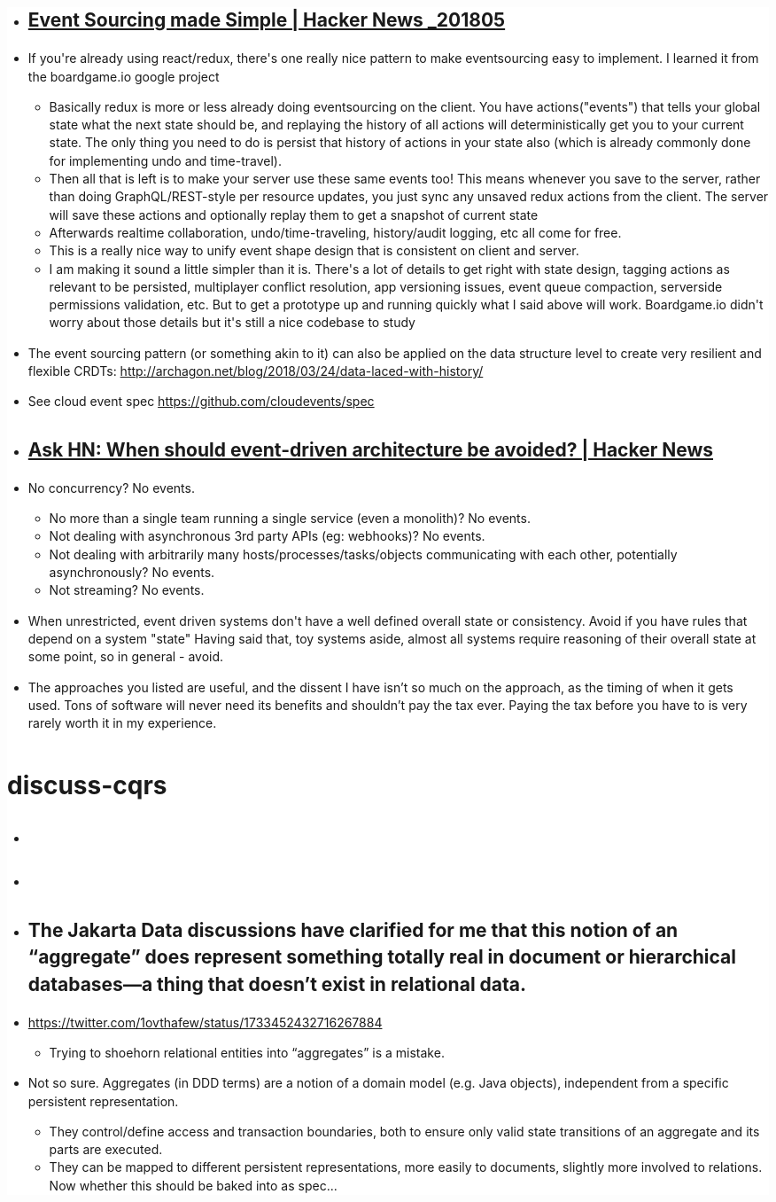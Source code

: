 - ## [Event Sourcing made Simple | Hacker News _201805](https://news.ycombinator.com/item?id=17061019)
- If you're already using react/redux, there's one really nice pattern to make eventsourcing easy to implement. I learned it from the boardgame.io google project
  - Basically redux is more or less already doing eventsourcing on the client. You have actions("events") that tells your global state what the next state should be, and replaying the history of all actions will deterministically get you to your current state. The only thing you need to do is persist that history of actions in your state also (which is already commonly done for implementing undo and time-travel).
  - Then all that is left is to make your server use these same events too! This means whenever you save to the server, rather than doing GraphQL/REST-style per resource updates, you just sync any unsaved redux actions from the client. The server will save these actions and optionally replay them to get a snapshot of current state
  - Afterwards realtime collaboration, undo/time-traveling, history/audit logging, etc all come for free.
  - This is a really nice way to unify event shape design that is consistent on client and server.
  - I am making it sound a little simpler than it is. There's a lot of details to get right with state design, tagging actions as relevant to be persisted, multiplayer conflict resolution, app versioning issues, event queue compaction, serverside permissions validation, etc. But to get a prototype up and running quickly what I said above will work. Boardgame.io didn't worry about those details but it's still a nice codebase to study

- The event sourcing pattern (or something akin to it) can also be applied on the data structure level to create very resilient and flexible CRDTs: http://archagon.net/blog/2018/03/24/data-laced-with-history/

- See cloud event spec https://github.com/cloudevents/spec

- ## [Ask HN: When should event-driven architecture be avoided? | Hacker News](https://news.ycombinator.com/item?id=30206046)
- No concurrency? No events. 
  - No more than a single team running a single service (even a monolith)? No events. 
  - Not dealing with asynchronous 3rd party APIs (eg: webhooks)? No events. 
  - Not dealing with arbitrarily many hosts/processes/tasks/objects communicating with each other, potentially asynchronously? No events. 
  - Not streaming? No events.

- When unrestricted, event driven systems don't have a well defined overall state or consistency. Avoid if you have rules that depend on a system "state" Having said that, toy systems aside, almost all systems require reasoning of their overall state at some point, so in general - avoid.

- The approaches you listed are useful, and the dissent I have isn’t so much on the approach, as the timing of when it gets used. Tons of software will never need its benefits and shouldn’t pay the tax ever. Paying the tax before you have to is very rarely worth it in my experience.
# discuss-cqrs
- ## 

- ## 

- ## The Jakarta Data discussions have clarified for me that this notion of an “aggregate” does represent something totally real in document or hierarchical databases—a thing that doesn’t exist in relational data. 
- https://twitter.com/1ovthafew/status/1733452432716267884
  - Trying to shoehorn relational entities into “aggregates” is a mistake.
- Not so sure. Aggregates (in DDD terms) are a notion of a domain model (e.g. Java objects), independent from a specific persistent representation. 
  - They control/define access and transaction boundaries, both to ensure only valid state transitions of an aggregate and its parts are executed. 
  - They can be mapped to different persistent representations, more easily to documents, slightly more involved to relations. Now whether this should be baked into as spec...
